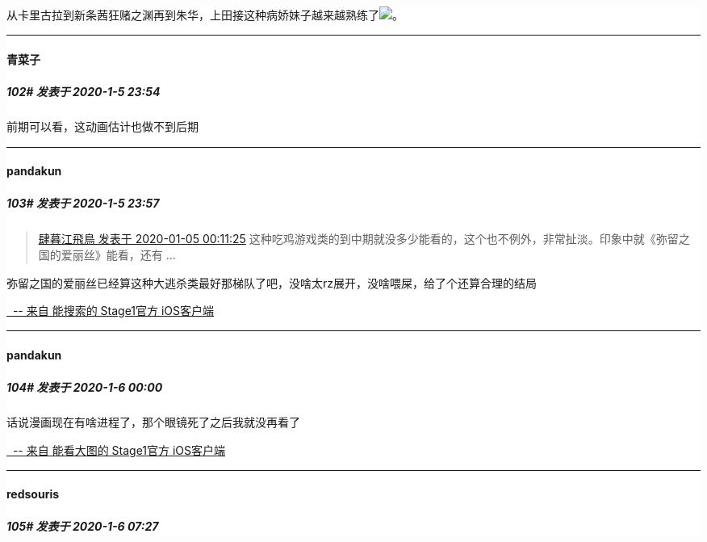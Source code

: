 


从卡里古拉到新条茜狂赌之渊再到朱华，上田接这种病娇妹子越来越熟练了<img src="https://static.saraba1st.com/image/smiley/face2017/040.png" referrerpolicy="no-referrer">。







*****

####  青菜子  
##### 102#       发表于 2020-1-5 23:54




前期可以看，这动画估计也做不到后期







*****

####  pandakun  
##### 103#       发表于 2020-1-5 23:57



<blockquote><a href="httphttps://bbs.saraba1st.com/2b/forum.php?mod=redirect&amp;goto=findpost&amp;pid=46087221&amp;ptid=1776457" target="_blank">肆暮江飛鳥 发表于 2020-01-05 00:11:25</a>
这种吃鸡游戏类的到中期就没多少能看的，这个也不例外，非常扯淡。印象中就《弥留之国的爱丽丝》能看，还有 ...</blockquote>弥留之国的爱丽丝已经算这种大逃杀类最好那梯队了吧，没啥太rz展开，没啥喂屎，给了个还算合理的结局

[  -- 来自 能搜索的 Stage1官方 iOS客户端](https://itunes.apple.com/fi/app/saraba1st/id1221237470?mt=8)







*****

####  pandakun  
##### 104#       发表于 2020-1-6 00:00




话说漫画现在有啥进程了，那个眼镜死了之后我就没再看了

[  -- 来自 能看大图的 Stage1官方 iOS客户端](https://itunes.apple.com/fi/app/saraba1st/id1221237470?mt=8)







*****

####  redsouris  
##### 105#       发表于 2020-1-6 07:27
